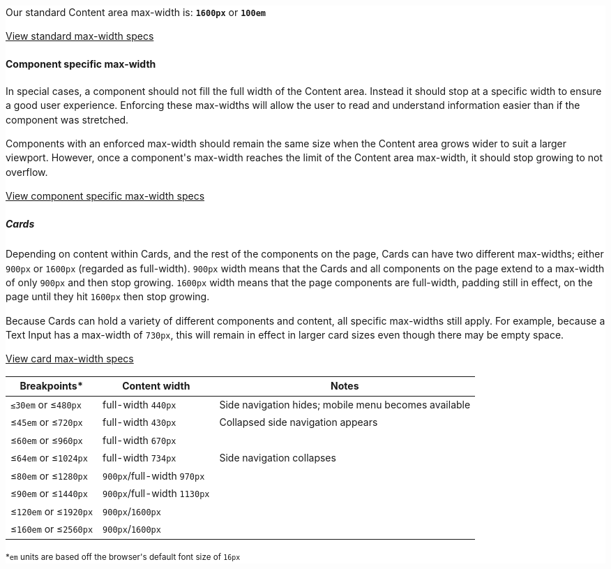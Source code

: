 Our standard Content area max-width is: **`1600px`** or **`100em`**

[View standard max-width specs](https://xd.adobe.com/view/01cb99e4-9c91-4a72-7ff9-08f865c98c89-77fa/grid)

<docs-spacer size="small"></docs-spacer>

#### Component specific max-width

In special cases, a component should not fill the full width of the Content area. Instead it should stop at a specific width to ensure a good user experience. Enforcing these max-widths will allow the user to read and understand information easier than if the component was stretched.

Components with an enforced max-width should remain the same size when the Content area grows wider to suit a larger viewport. However, once a component's max-width reaches the limit of the Content area max-width, it should stop growing to not overflow.

[View component specific max-width specs](https://xd.adobe.com/view/1da35ebb-d8fd-40ae-76db-cd4d77144a78-6b92/grid)

<docs-spacer size="small"></docs-spacer>

##### Cards

Depending on content within Cards, and the rest of the components on the page, Cards can have two different max-widths; either `900px` or `1600px` (regarded as full-width). `900px` width means that the Cards and all components on the page extend to a max-width of only `900px` and then stop growing. `1600px` width means that the page components are full-width, padding still in effect, on the page until they hit `1600px` then stop growing.

Because Cards can hold a variety of different components and content, all specific max-widths still apply. For example, because a Text Input has a max-width of `730px`, this will remain in effect in larger card sizes even though there may be empty space.

[View card max-width specs](https://xd.adobe.com/view/2f5a2586-b842-455b-5880-5b127dea1ba8-596b/grid)

| Breakpoints*          | Content width               | Notes                                                |
| --------------------- | --------------------------- | ---------------------------------------------------- |
| `≤30em` or ≤`480px`   | full-width `440px`          | Side navigation hides; mobile menu becomes available |
| ≤`45em` or ≤`720px`   | full-width `430px`          | Collapsed side navigation appears                    |
| ≤`60em` or ≤`960px`   | full-width `670px`          |                                                      |
| ≤`64em` or ≤`1024px`  | full-width `734px`          | Side navigation collapses                            |
| ≤`80em` or ≤`1280px`  | `900px`/full-width `970px`  |                                                      |
| ≤`90em` or ≤`1440px`  | `900px`/full-width `1130px` |                                                      |
| ≤`120em` or ≤`1920px` | `900px`/`1600px`            |                                                      |
| ≤`160em` or ≤`2560px` | `900px`/`1600px`            |                                                      |

<small>*`em` units are based off the browser's default font size of `16px`</small>

<docs-spacer size="small"></docs-spacer>
